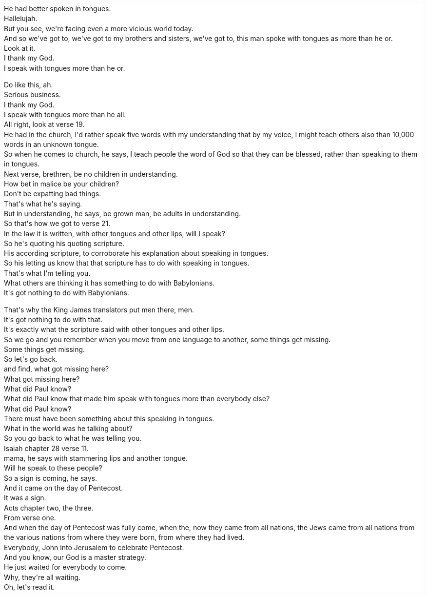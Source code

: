 
  
 He had better spoken in tongues.  
Hallelujah.  
But you see, we're facing even a more vicious world today.  
And so we've got to, we've got to my brothers and sisters, we've got to, this man spoke with tongues as more than he or.  
Look at it.  
I thank my God.  
I speak with tongues more than he or.  


  
 Do like this, ah.  
Serious business.  
I thank my God.  
I speak with tongues more than he all.  
All right, look at verse 19.  
He had in the church, I'd rather speak five words with my understanding that by my voice, I might teach others also than 10,000 words in an unknown tongue.  
So when he comes to church, he says, I teach people the word of God so that they can be blessed, rather than speaking to them in tongues.  
 Next verse, brethren, be no children in understanding.  
How bet in malice be your children?  
Don't be expatting bad things.  
That's what he's saying.  
But in understanding, he says, be grown man, be adults in understanding.  
So that's how we got to verse 21.  
In the law it is written, with other tongues and other lips, will I speak?  
So he's quoting his quoting scripture.  
 His according scripture, to corroborate his explanation about speaking in tongues.  
So his letting us know that that scripture has to do with speaking in tongues.  
That's what I'm telling you.  
What others are thinking it has something to do with Babylonians.  
It's got nothing to do with Babylonians.  


  
 That's why the King James translators put men there, men.  
It's got nothing to do with that.  
It's exactly what the scripture said with other tongues and other lips.  
So we go and you remember when you move from one language to another, some things get missing.  
Some things get missing.  
So let's go back.  
 and find, what got missing here?  
What got missing here?  
What did Paul know?  
What did Paul know that made him speak with tongues more than everybody else?  
What did Paul know?  
There must have been something about this speaking in tongues.  
What in the world was he talking about?  
So you go back to what he was telling you.  
Isaiah chapter 28 verse 11.  
 mama, he says with stammering lips and another tongue.  
Will he speak to these people?  
So a sign is coming, he says.  
And it came on the day of Pentecost.  
It was a sign.  
 Acts chapter two, the three.  
From verse one.  
And when the day of Pentecost was fully come, when the, now they came from all nations, the Jews came from all nations from the various nations from where they were born, from where they had lived.  
Everybody, John into Jerusalem to celebrate Pentecost.  
And you know, our God is a master strategy.  
He just waited for everybody to come.  
 Why, they're all waiting.  
Oh, let's read it.  